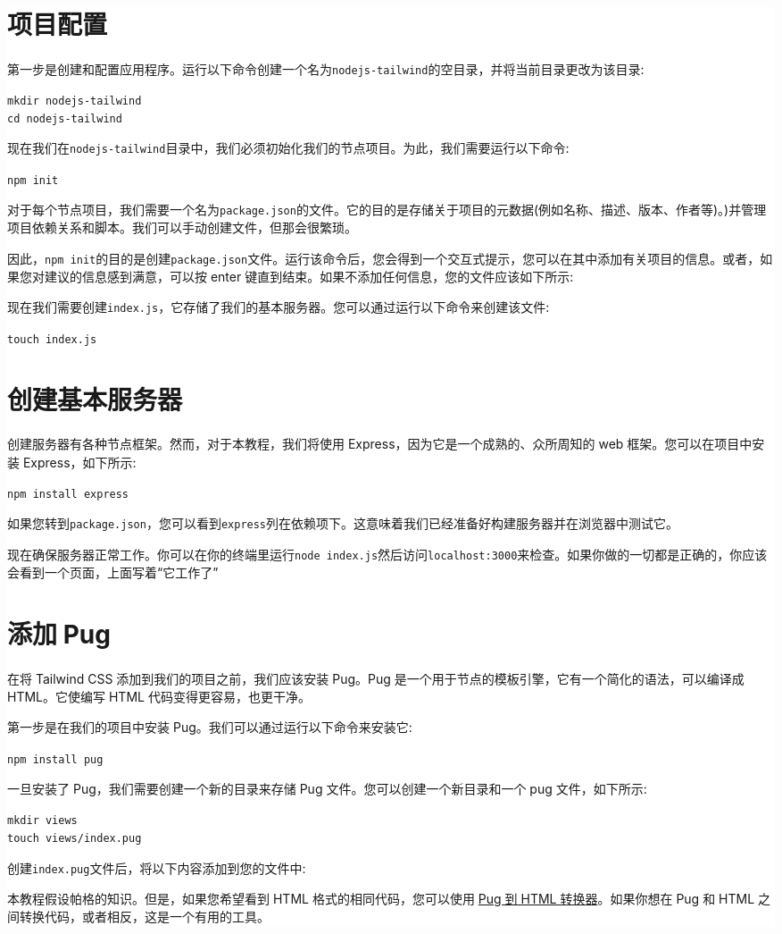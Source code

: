 # 项目配置

第一步是创建和配置应用程序。运行以下命令创建一个名为`nodejs-tailwind`的空目录，并将当前目录更改为该目录:

```
mkdir nodejs-tailwind 
cd nodejs-tailwind
```

现在我们在`nodejs-tailwind`目录中，我们必须初始化我们的节点项目。为此，我们需要运行以下命令:

```
npm init
```

对于每个节点项目，我们需要一个名为`package.json`的文件。它的目的是存储关于项目的元数据(例如名称、描述、版本、作者等)。)并管理项目依赖关系和脚本。我们可以手动创建文件，但那会很繁琐。

因此，`npm init`的目的是创建`package.json`文件。运行该命令后，您会得到一个交互式提示，您可以在其中添加有关项目的信息。或者，如果您对建议的信息感到满意，可以按 enter 键直到结束。如果不添加任何信息，您的文件应该如下所示:

现在我们需要创建`index.js`，它存储了我们的基本服务器。您可以通过运行以下命令来创建该文件:

```
touch index.js
```

# 创建基本服务器

创建服务器有各种节点框架。然而，对于本教程，我们将使用 Express，因为它是一个成熟的、众所周知的 web 框架。您可以在项目中安装 Express，如下所示:

```
npm install express
```

如果您转到`package.json`，您可以看到`express`列在依赖项下。这意味着我们已经准备好构建服务器并在浏览器中测试它。

现在确保服务器正常工作。你可以在你的终端里运行`node index.js`然后访问`localhost:3000`来检查。如果你做的一切都是正确的，你应该会看到一个页面，上面写着“它工作了”

# 添加 Pug

在将 Tailwind CSS 添加到我们的项目之前，我们应该安装 Pug。Pug 是一个用于节点的模板引擎，它有一个简化的语法，可以编译成 HTML。它使编写 HTML 代码变得更容易，也更干净。

第一步是在我们的项目中安装 Pug。我们可以通过运行以下命令来安装它:

```
npm install pug
```

一旦安装了 Pug，我们需要创建一个新的目录来存储 Pug 文件。您可以创建一个新目录和一个 pug 文件，如下所示:

```
mkdir views 
touch views/index.pug
```

创建`index.pug`文件后，将以下内容添加到您的文件中:

本教程假设帕格的知识。但是，如果您希望看到 HTML 格式的相同代码，您可以使用 [Pug 到 HTML 转换器](https://pughtml.com/)。如果你想在 Pug 和 HTML 之间转换代码，或者相反，这是一个有用的工具。
